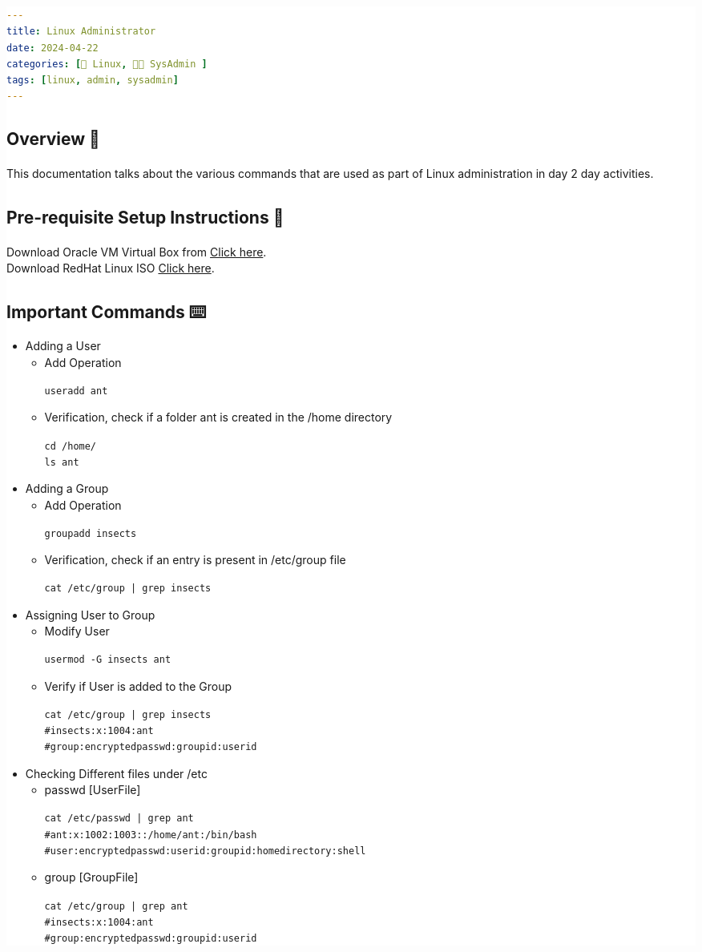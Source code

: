 ```yaml
---
title: Linux Administrator
date: 2024-04-22
categories: [🐧 Linux, 👩‍💻 SysAdmin ]
tags: [linux, admin, sysadmin]
---
```


## Overview 📝
This documentation talks about the various commands that are used as part of Linux administration in day 2 day activities.

## Pre-requisite Setup Instructions 🚧
Download Oracle VM Virtual Box from [Click here](https://www.virtualbox.org/wiki/Downloads).<br>
Download RedHat Linux ISO [Click here](https://access.redhat.com/downloads/content/479/ver=/rhel---8/8.4/x86_64/product-software).<br>

## Important Commands ⌨️
- Adding a User
    - Add Operation
        ```shell
        useradd ant
        ```
    - Verification, check if a folder ant is created in the /home directory
        ```shell
        cd /home/
        ls ant
        ```
- Adding a Group
    - Add Operation
        ```shell
        groupadd insects
        ```
    - Verification, check if an entry is present in /etc/group file
        ```shell
        cat /etc/group | grep insects
        ```
- Assigning User to Group
    - Modify User
        ```shell
        usermod -G insects ant
        ```
    - Verify if User is added to the Group
        ```shell
        cat /etc/group | grep insects
        #insects:x:1004:ant
        #group:encryptedpasswd:groupid:userid
        ```
- Checking Different files under /etc
    - passwd [UserFile]
        ```shell
        cat /etc/passwd | grep ant
        #ant:x:1002:1003::/home/ant:/bin/bash
        #user:encryptedpasswd:userid:groupid:homedirectory:shell
        ```
    - group [GroupFile]
        ```shell
        cat /etc/group | grep ant
        #insects:x:1004:ant
        #group:encryptedpasswd:groupid:userid